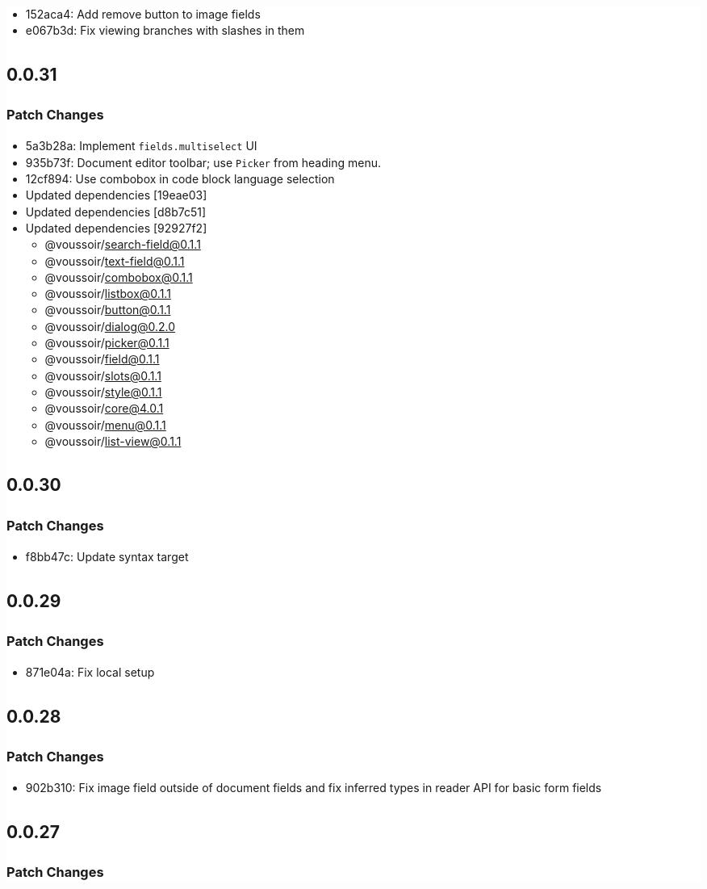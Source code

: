 - 152aca4: Add remove button to image fields
- e067b3d: Fix viewing branches with slashes in them

## 0.0.31

### Patch Changes

- 5a3b28a: Implement `fields.multiselect` UI
- 935b73f: Document editor toolbar; use `Picker` from heading menu.
- 12cf894: Use combobox in code block language selection
- Updated dependencies [19eae03]
- Updated dependencies [d8b7c51]
- Updated dependencies [92927f2]
  - @voussoir/search-field@0.1.1
  - @voussoir/text-field@0.1.1
  - @voussoir/combobox@0.1.1
  - @voussoir/listbox@0.1.1
  - @voussoir/button@0.1.1
  - @voussoir/dialog@0.2.0
  - @voussoir/picker@0.1.1
  - @voussoir/field@0.1.1
  - @voussoir/slots@0.1.1
  - @voussoir/style@0.1.1
  - @voussoir/core@4.0.1
  - @voussoir/menu@0.1.1
  - @voussoir/list-view@0.1.1

## 0.0.30

### Patch Changes

- f8bb47c: Update syntax target

## 0.0.29

### Patch Changes

- 871e04a: Fix local setup

## 0.0.28

### Patch Changes

- 902b310: Fix image field outside of document fields and fix inferred types in reader API for basic form fields

## 0.0.27

### Patch Changes
